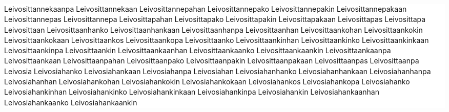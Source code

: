 Leivosittannekaanpa
Leivosittannekaan
Leivosittannepahan
Leivosittannepako
Leivosittannepakin
Leivosittannepakaan
Leivosittannepas
Leivosittannepa
Leivosittapahan
Leivosittapako
Leivosittapakin
Leivosittapakaan
Leivosittapas
Leivosittapa
Leivosittaan
Leivosittaanhanko
Leivosittaanhankaan
Leivosittaanhanpa
Leivosittaanhan
Leivosittaankohan
Leivosittaankokin
Leivosittaankokaan
Leivosittaankos
Leivosittaankopa
Leivosittaanko
Leivosittaankinhan
Leivosittaankinko
Leivosittaankinkaan
Leivosittaankinpa
Leivosittaankin
Leivosittaankaanhan
Leivosittaankaanko
Leivosittaankaankin
Leivosittaankaanpa
Leivosittaankaan
Leivosittaanpahan
Leivosittaanpako
Leivosittaanpakin
Leivosittaanpakaan
Leivosittaanpas
Leivosittaanpa
Leivosia
Leivosiahanko
Leivosiahankaan
Leivosiahanpa
Leivosiahan
Leivosiahanhanko
Leivosiahanhankaan
Leivosiahanhanpa
Leivosiahanhan
Leivosiahankohan
Leivosiahankokin
Leivosiahankokaan
Leivosiahankos
Leivosiahankopa
Leivosiahanko
Leivosiahankinhan
Leivosiahankinko
Leivosiahankinkaan
Leivosiahankinpa
Leivosiahankin
Leivosiahankaanhan
Leivosiahankaanko
Leivosiahankaankin